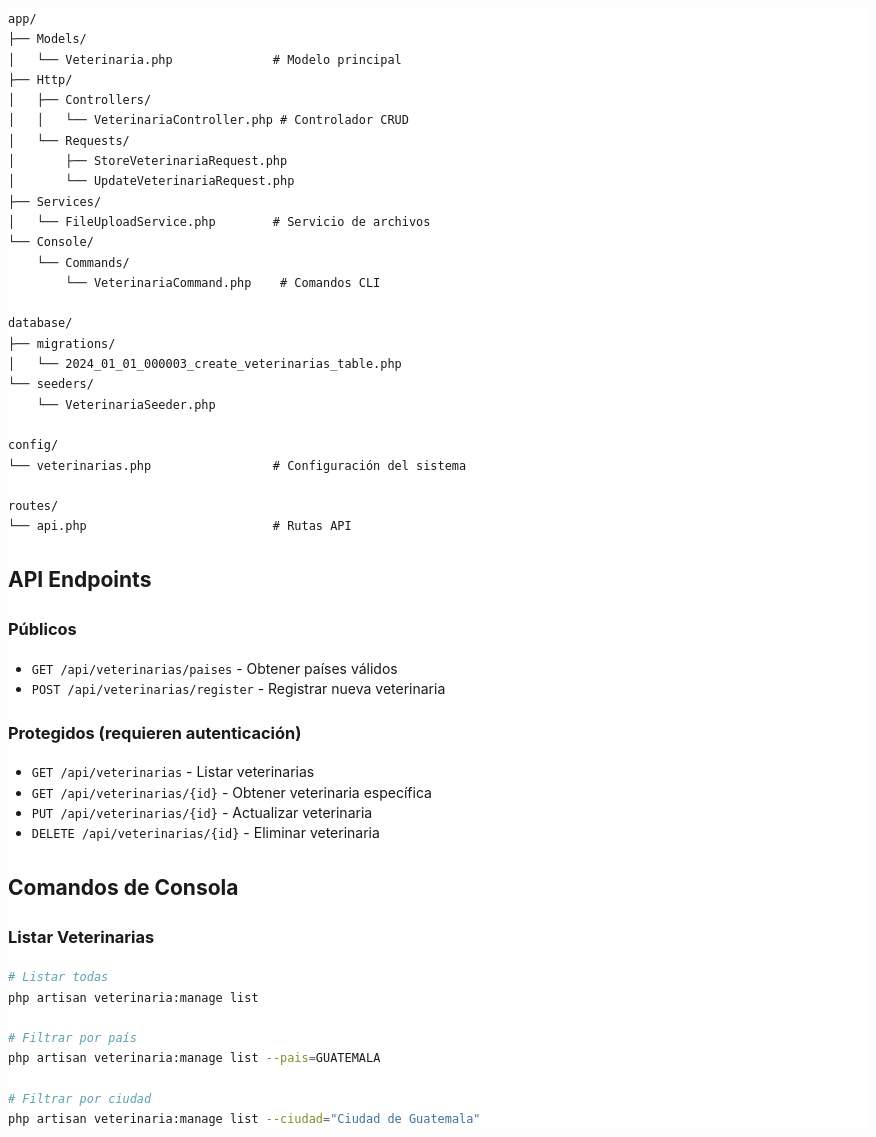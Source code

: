 ```
app/
├── Models/
│   └── Veterinaria.php              # Modelo principal
├── Http/
│   ├── Controllers/
│   │   └── VeterinariaController.php # Controlador CRUD
│   └── Requests/
│       ├── StoreVeterinariaRequest.php
│       └── UpdateVeterinariaRequest.php
├── Services/
│   └── FileUploadService.php        # Servicio de archivos
└── Console/
    └── Commands/
        └── VeterinariaCommand.php    # Comandos CLI

database/
├── migrations/
│   └── 2024_01_01_000003_create_veterinarias_table.php
└── seeders/
    └── VeterinariaSeeder.php

config/
└── veterinarias.php                 # Configuración del sistema

routes/
└── api.php                          # Rutas API
```

## API Endpoints

### Públicos

- `GET /api/veterinarias/paises` - Obtener países válidos
- `POST /api/veterinarias/register` - Registrar nueva veterinaria

### Protegidos (requieren autenticación)

- `GET /api/veterinarias` - Listar veterinarias
- `GET /api/veterinarias/{id}` - Obtener veterinaria específica
- `PUT /api/veterinarias/{id}` - Actualizar veterinaria
- `DELETE /api/veterinarias/{id}` - Eliminar veterinaria

## Comandos de Consola

### Listar Veterinarias

```bash
# Listar todas
php artisan veterinaria:manage list

# Filtrar por país
php artisan veterinaria:manage list --pais=GUATEMALA

# Filtrar por ciudad
php artisan veterinaria:manage list --ciudad="Ciudad de Guatemala"
```
